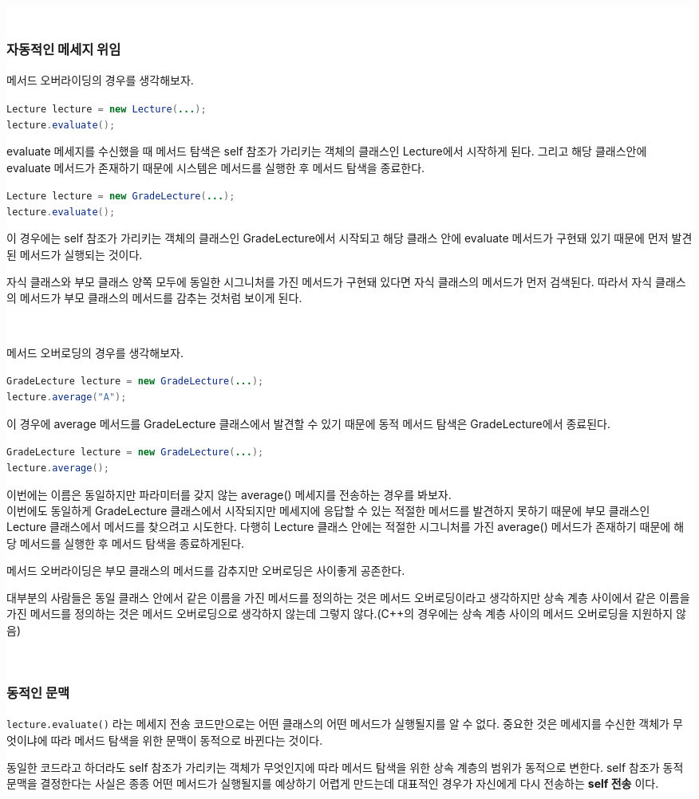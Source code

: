 <br/>

### 자동적인 메세지 위임

메서드 오버라이딩의 경우를 생각해보자.  

```java
Lecture lecture = new Lecture(...);
lecture.evaluate();
```

evaluate 메세지를 수신했을 때 메서드 탐색은 self 참조가 가리키는 객체의 클래스인 Lecture에서 시작하게 된다. 그리고 해당 클래스안에 evaluate 메서드가 존재하기 때문에 시스템은 메서드를 실행한 후 메서드 탐색을 종료한다.  

```java
Lecture lecture = new GradeLecture(...);
lecture.evaluate();
```

이 경우에는 self 참조가 가리키는 객체의 클래스인 GradeLecture에서 시작되고 해당 클래스 안에 evaluate 메서드가 구현돼 있기 때문에 먼저 발견된 메서드가 실행되는 것이다.  

자식 클래스와 부모 클래스 양쪽 모두에 동일한 시그니처를 가진 메서드가 구현돼 있다면 자식 클래스의 메서드가 먼저 검색된다. 따라서 자식 클래스의 메서드가 부모 클래스의 메서드를 감추는 것처럼 보이게 된다.  

<br/>

메서드 오버로딩의 경우를 생각해보자.  

```java
GradeLecture lecture = new GradeLecture(...);
lecture.average("A");
```

이 경우에 average 메서드를 GradeLecture 클래스에서 발견할 수 있기 때문에 동적 메서드 탐색은 GradeLecture에서 종료된다.  

```java
GradeLecture lecture = new GradeLecture(...);
lecture.average();
```

이번에는 이름은 동일하지만 파라미터를 갖지 않는 average() 메세지를 전송하는 경우를 봐보자.  
이번에도 동일하게 GradeLecture 클래스에서 시작되지만 메세지에 응답할 수 있는 적절한 메서드를 발견하지 못하기 때문에 부모 클래스인 Lecture 클래스에서 메서드를 찾으려고 시도한다. 다행히 Lecture 클래스 안에는 적절한 시그니처를 가진 average() 메서드가 존재하기 때문에 해당 메서드를 실행한 후 메서드 탐색을 종료하게된다.  

메서드 오버라이딩은 부모 클래스의 메서드를 감추지만 오버로딩은 사이좋게 공존한다.  

대부분의 사람들은 동일 클래스 안에서 같은 이름을 가진 메서드를 정의하는 것은 메서드 오버로딩이라고 생각하지만 상속 계층 사이에서 같은 이름을 가진 메서드를 정의하는 것은 메서드 오버로딩으로 생각하지 않는데 그렇지 않다.(C++의 경우에는 상속 계층 사이의 메서드 오버로딩을 지원하지 않음)  

<br/>

### 동적인 문맥

``lecture.evaluate()`` 라는 메세지 전송 코드만으로는 어떤 클래스의 어떤 메서드가 실행될지를 알 수 없다. 중요한 것은 메세지를 수신한 객체가 무엇이냐에 따라 메서드 탐색을 위한 문맥이 동적으로 바뀐다는 것이다.  

동일한 코드라고 하더라도 self 참조가 가리키는 객체가 무엇인지에 따라 메서드 탐색을 위한 상속 계층의 범위가 동적으로 변한다. self 참조가 동적 문맥을 결정한다는 사실은 종종 어떤 메서드가 실행될지를 예상하기 어렵게 만드는데 대표적인 경우가 자신에게 다시 전송하는 **self 전송** 이다.  

